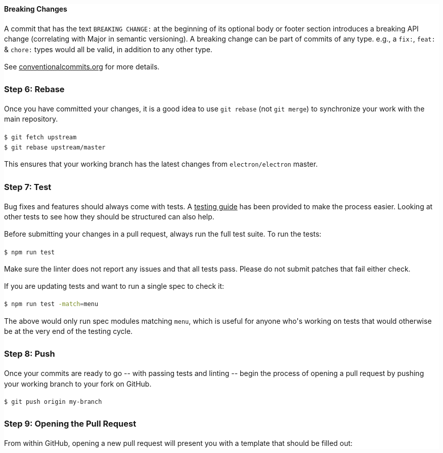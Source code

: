 #### Breaking Changes

A commit that has the text `BREAKING CHANGE:` at the beginning of its optional body or footer section introduces a breaking API change (correlating with Major in semantic versioning). A breaking change can be part of commits of any type. e.g., a `fix:`, `feat:` & `chore:` types would all be valid, in addition to any other type.

See [conventionalcommits.org](https://conventionalcommits.org) for more details.

### Step 6: Rebase

Once you have committed your changes, it is a good idea to use `git rebase` (not `git merge`) to synchronize your work with the main repository.

```sh
$ git fetch upstream
$ git rebase upstream/master
```

This ensures that your working branch has the latest changes from `electron/electron` master.

### Step 7: Test

Bug fixes and features should always come with tests. A [testing guide](https://electronjs.org/docs/development/testing) has been provided to make the process easier. Looking at other tests to see how they should be structured can also help.

Before submitting your changes in a pull request, always run the full test suite. To run the tests:

```sh
$ npm run test
```

Make sure the linter does not report any issues and that all tests pass. Please do not submit patches that fail either check.

If you are updating tests and want to run a single spec to check it:

```sh
$ npm run test -match=menu
```

The above would only run spec modules matching `menu`, which is useful for anyone who's working on tests that would otherwise be at the very end of the testing cycle.

### Step 8: Push

Once your commits are ready to go -- with passing tests and linting -- begin the process of opening a pull request by pushing your working branch to your fork on GitHub.

```sh
$ git push origin my-branch
```

### Step 9: Opening the Pull Request

From within GitHub, opening a new pull request will present you with a template that should be filled out:

